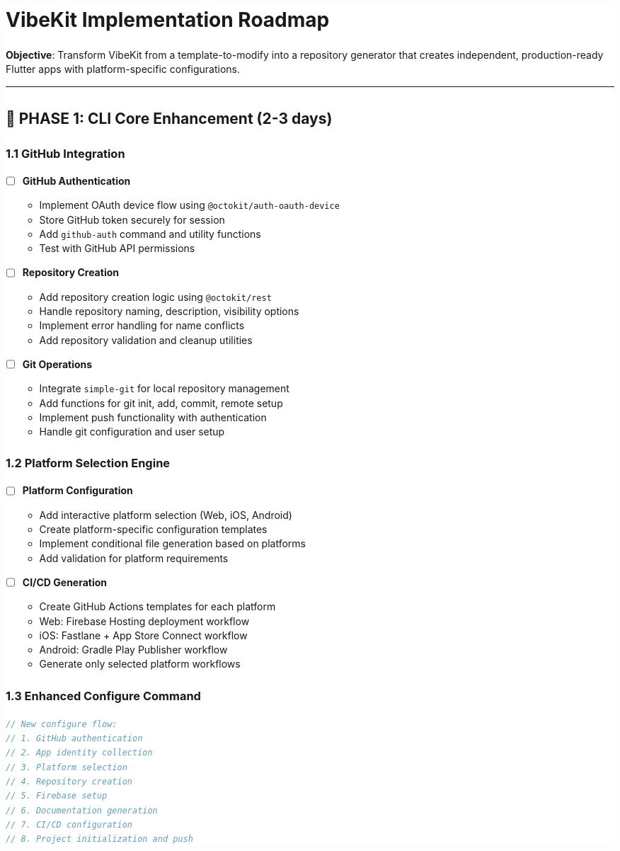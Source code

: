 # **VibeKit Implementation Roadmap**

**Objective**: Transform VibeKit from a template-to-modify into a repository generator that creates independent, production-ready Flutter apps with platform-specific configurations.

---

## **🎯 PHASE 1: CLI Core Enhancement (2-3 days)**

### **1.1 GitHub Integration**
- [ ] **GitHub Authentication**
  - Implement OAuth device flow using `@octokit/auth-oauth-device`
  - Store GitHub token securely for session
  - Add `github-auth` command and utility functions
  - Test with GitHub API permissions

- [ ] **Repository Creation**
  - Add repository creation logic using `@octokit/rest`
  - Handle repository naming, description, visibility options
  - Implement error handling for name conflicts
  - Add repository validation and cleanup utilities

- [ ] **Git Operations**
  - Integrate `simple-git` for local repository management
  - Add functions for git init, add, commit, remote setup
  - Implement push functionality with authentication
  - Handle git configuration and user setup

### **1.2 Platform Selection Engine**
- [ ] **Platform Configuration**
  - Add interactive platform selection (Web, iOS, Android)
  - Create platform-specific configuration templates
  - Implement conditional file generation based on platforms
  - Add validation for platform requirements

- [ ] **CI/CD Generation**
  - Create GitHub Actions templates for each platform
  - Web: Firebase Hosting deployment workflow
  - iOS: Fastlane + App Store Connect workflow  
  - Android: Gradle Play Publisher workflow
  - Generate only selected platform workflows

### **1.3 Enhanced Configure Command**
```typescript
// New configure flow:
// 1. GitHub authentication
// 2. App identity collection
// 3. Platform selection  
// 4. Repository creation
// 5. Firebase setup
// 6. Documentation generation
// 7. CI/CD configuration
// 8. Project initialization and push
```
